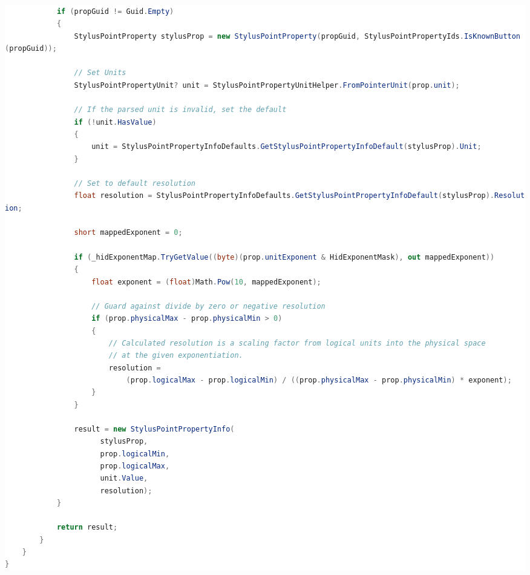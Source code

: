 ```csharp
            if (propGuid != Guid.Empty)
            {
                StylusPointProperty stylusProp = new StylusPointProperty(propGuid, StylusPointPropertyIds.IsKnownButton(propGuid));

                // Set Units
                StylusPointPropertyUnit? unit = StylusPointPropertyUnitHelper.FromPointerUnit(prop.unit);

                // If the parsed unit is invalid, set the default
                if (!unit.HasValue)
                {
                    unit = StylusPointPropertyInfoDefaults.GetStylusPointPropertyInfoDefault(stylusProp).Unit;
                }

                // Set to default resolution
                float resolution = StylusPointPropertyInfoDefaults.GetStylusPointPropertyInfoDefault(stylusProp).Resolution;

                short mappedExponent = 0;

                if (_hidExponentMap.TryGetValue((byte)(prop.unitExponent & HidExponentMask), out mappedExponent))
                {
                    float exponent = (float)Math.Pow(10, mappedExponent);

                    // Guard against divide by zero or negative resolution
                    if (prop.physicalMax - prop.physicalMin > 0)
                    {
                        // Calculated resolution is a scaling factor from logical units into the physical space
                        // at the given exponentiation.
                        resolution =
                            (prop.logicalMax - prop.logicalMin) / ((prop.physicalMax - prop.physicalMin) * exponent);
                    }
                }

                result = new StylusPointPropertyInfo(
                      stylusProp,
                      prop.logicalMin,
                      prop.logicalMax,
                      unit.Value,
                      resolution);
            }

            return result;
        }
    }
}
```

